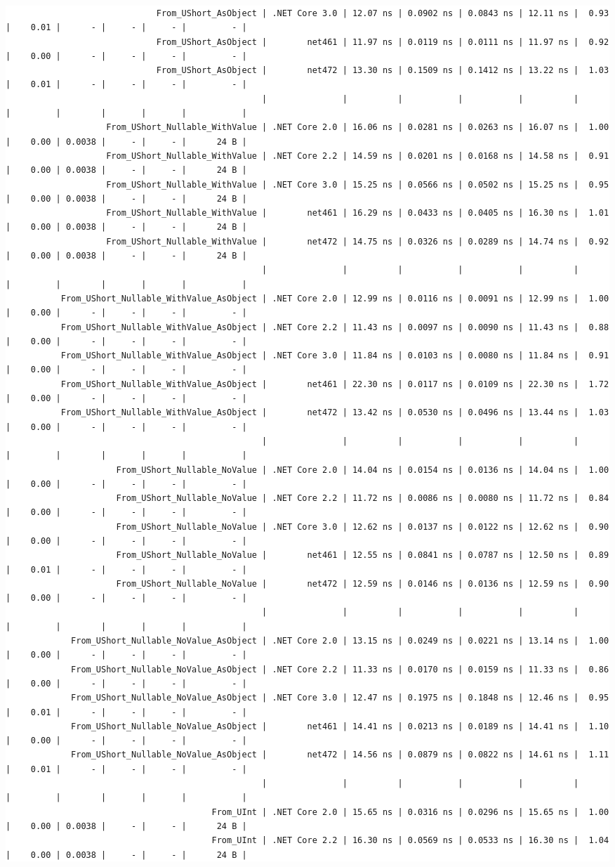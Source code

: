                                   From_UShort_AsObject | .NET Core 3.0 | 12.07 ns | 0.0902 ns | 0.0843 ns | 12.11 ns |  0.93 |    0.01 |      - |     - |     - |         - |
                                  From_UShort_AsObject |        net461 | 11.97 ns | 0.0119 ns | 0.0111 ns | 11.97 ns |  0.92 |    0.00 |      - |     - |     - |         - |
                                  From_UShort_AsObject |        net472 | 13.30 ns | 0.1509 ns | 0.1412 ns | 13.22 ns |  1.03 |    0.01 |      - |     - |     - |         - |
                                                       |               |          |           |           |          |       |         |        |       |       |           |
                        From_UShort_Nullable_WithValue | .NET Core 2.0 | 16.06 ns | 0.0281 ns | 0.0263 ns | 16.07 ns |  1.00 |    0.00 | 0.0038 |     - |     - |      24 B |
                        From_UShort_Nullable_WithValue | .NET Core 2.2 | 14.59 ns | 0.0201 ns | 0.0168 ns | 14.58 ns |  0.91 |    0.00 | 0.0038 |     - |     - |      24 B |
                        From_UShort_Nullable_WithValue | .NET Core 3.0 | 15.25 ns | 0.0566 ns | 0.0502 ns | 15.25 ns |  0.95 |    0.00 | 0.0038 |     - |     - |      24 B |
                        From_UShort_Nullable_WithValue |        net461 | 16.29 ns | 0.0433 ns | 0.0405 ns | 16.30 ns |  1.01 |    0.00 | 0.0038 |     - |     - |      24 B |
                        From_UShort_Nullable_WithValue |        net472 | 14.75 ns | 0.0326 ns | 0.0289 ns | 14.74 ns |  0.92 |    0.00 | 0.0038 |     - |     - |      24 B |
                                                       |               |          |           |           |          |       |         |        |       |       |           |
               From_UShort_Nullable_WithValue_AsObject | .NET Core 2.0 | 12.99 ns | 0.0116 ns | 0.0091 ns | 12.99 ns |  1.00 |    0.00 |      - |     - |     - |         - |
               From_UShort_Nullable_WithValue_AsObject | .NET Core 2.2 | 11.43 ns | 0.0097 ns | 0.0090 ns | 11.43 ns |  0.88 |    0.00 |      - |     - |     - |         - |
               From_UShort_Nullable_WithValue_AsObject | .NET Core 3.0 | 11.84 ns | 0.0103 ns | 0.0080 ns | 11.84 ns |  0.91 |    0.00 |      - |     - |     - |         - |
               From_UShort_Nullable_WithValue_AsObject |        net461 | 22.30 ns | 0.0117 ns | 0.0109 ns | 22.30 ns |  1.72 |    0.00 |      - |     - |     - |         - |
               From_UShort_Nullable_WithValue_AsObject |        net472 | 13.42 ns | 0.0530 ns | 0.0496 ns | 13.44 ns |  1.03 |    0.00 |      - |     - |     - |         - |
                                                       |               |          |           |           |          |       |         |        |       |       |           |
                          From_UShort_Nullable_NoValue | .NET Core 2.0 | 14.04 ns | 0.0154 ns | 0.0136 ns | 14.04 ns |  1.00 |    0.00 |      - |     - |     - |         - |
                          From_UShort_Nullable_NoValue | .NET Core 2.2 | 11.72 ns | 0.0086 ns | 0.0080 ns | 11.72 ns |  0.84 |    0.00 |      - |     - |     - |         - |
                          From_UShort_Nullable_NoValue | .NET Core 3.0 | 12.62 ns | 0.0137 ns | 0.0122 ns | 12.62 ns |  0.90 |    0.00 |      - |     - |     - |         - |
                          From_UShort_Nullable_NoValue |        net461 | 12.55 ns | 0.0841 ns | 0.0787 ns | 12.50 ns |  0.89 |    0.01 |      - |     - |     - |         - |
                          From_UShort_Nullable_NoValue |        net472 | 12.59 ns | 0.0146 ns | 0.0136 ns | 12.59 ns |  0.90 |    0.00 |      - |     - |     - |         - |
                                                       |               |          |           |           |          |       |         |        |       |       |           |
                 From_UShort_Nullable_NoValue_AsObject | .NET Core 2.0 | 13.15 ns | 0.0249 ns | 0.0221 ns | 13.14 ns |  1.00 |    0.00 |      - |     - |     - |         - |
                 From_UShort_Nullable_NoValue_AsObject | .NET Core 2.2 | 11.33 ns | 0.0170 ns | 0.0159 ns | 11.33 ns |  0.86 |    0.00 |      - |     - |     - |         - |
                 From_UShort_Nullable_NoValue_AsObject | .NET Core 3.0 | 12.47 ns | 0.1975 ns | 0.1848 ns | 12.46 ns |  0.95 |    0.01 |      - |     - |     - |         - |
                 From_UShort_Nullable_NoValue_AsObject |        net461 | 14.41 ns | 0.0213 ns | 0.0189 ns | 14.41 ns |  1.10 |    0.00 |      - |     - |     - |         - |
                 From_UShort_Nullable_NoValue_AsObject |        net472 | 14.56 ns | 0.0879 ns | 0.0822 ns | 14.61 ns |  1.11 |    0.01 |      - |     - |     - |         - |
                                                       |               |          |           |           |          |       |         |        |       |       |           |
                                             From_UInt | .NET Core 2.0 | 15.65 ns | 0.0316 ns | 0.0296 ns | 15.65 ns |  1.00 |    0.00 | 0.0038 |     - |     - |      24 B |
                                             From_UInt | .NET Core 2.2 | 16.30 ns | 0.0569 ns | 0.0533 ns | 16.30 ns |  1.04 |    0.00 | 0.0038 |     - |     - |      24 B |
